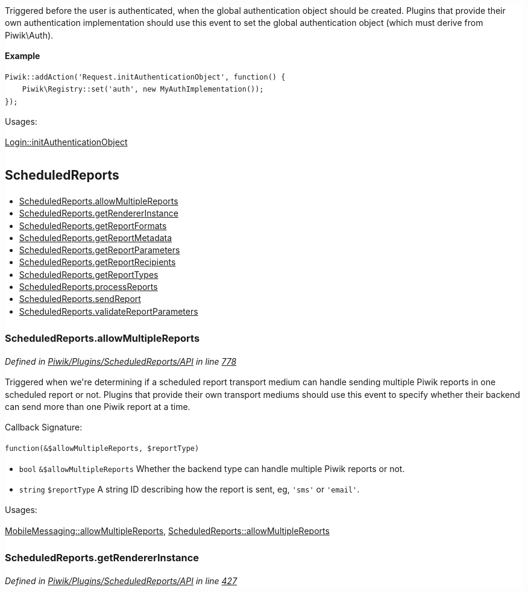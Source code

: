 Triggered before the user is authenticated, when the global authentication object should be created. Plugins that provide their own authentication implementation should use this event
to set the global authentication object (which must derive from Piwik\Auth).

**Example**

    Piwik::addAction('Request.initAuthenticationObject', function() {
        Piwik\Registry::set('auth', new MyAuthImplementation());
    });

Usages:

[Login::initAuthenticationObject](https://github.com/piwik/piwik/blob/2.4.0/plugins/Login/Login.php#L75)

## ScheduledReports

- [ScheduledReports.allowMultipleReports](#scheduledreportsallowmultiplereports)
- [ScheduledReports.getRendererInstance](#scheduledreportsgetrendererinstance)
- [ScheduledReports.getReportFormats](#scheduledreportsgetreportformats)
- [ScheduledReports.getReportMetadata](#scheduledreportsgetreportmetadata)
- [ScheduledReports.getReportParameters](#scheduledreportsgetreportparameters)
- [ScheduledReports.getReportRecipients](#scheduledreportsgetreportrecipients)
- [ScheduledReports.getReportTypes](#scheduledreportsgetreporttypes)
- [ScheduledReports.processReports](#scheduledreportsprocessreports)
- [ScheduledReports.sendReport](#scheduledreportssendreport)
- [ScheduledReports.validateReportParameters](#scheduledreportsvalidatereportparameters)

### ScheduledReports.allowMultipleReports
_Defined in [Piwik/Plugins/ScheduledReports/API](https://github.com/piwik/piwik/blob/2.4.0/plugins/ScheduledReports/API.php) in line [778](https://github.com/piwik/piwik/blob/2.4.0/plugins/ScheduledReports/API.php#L778)_

Triggered when we're determining if a scheduled report transport medium can handle sending multiple Piwik reports in one scheduled report or not. Plugins that provide their own transport mediums should use this
event to specify whether their backend can send more than one Piwik report
at a time.

Callback Signature:
<pre><code>function(&amp;$allowMultipleReports, $reportType)</code></pre>

- `bool` `&$allowMultipleReports` Whether the backend type can handle multiple Piwik reports or not.

- `string` `$reportType` A string ID describing how the report is sent, eg, `'sms'` or `'email'`.

Usages:

[MobileMessaging::allowMultipleReports](https://github.com/piwik/piwik/blob/2.4.0/plugins/MobileMessaging/MobileMessaging.php#L165), [ScheduledReports::allowMultipleReports](https://github.com/piwik/piwik/blob/2.4.0/plugins/ScheduledReports/ScheduledReports.php#L252)


### ScheduledReports.getRendererInstance
_Defined in [Piwik/Plugins/ScheduledReports/API](https://github.com/piwik/piwik/blob/2.4.0/plugins/ScheduledReports/API.php) in line [427](https://github.com/piwik/piwik/blob/2.4.0/plugins/ScheduledReports/API.php#L427)_
